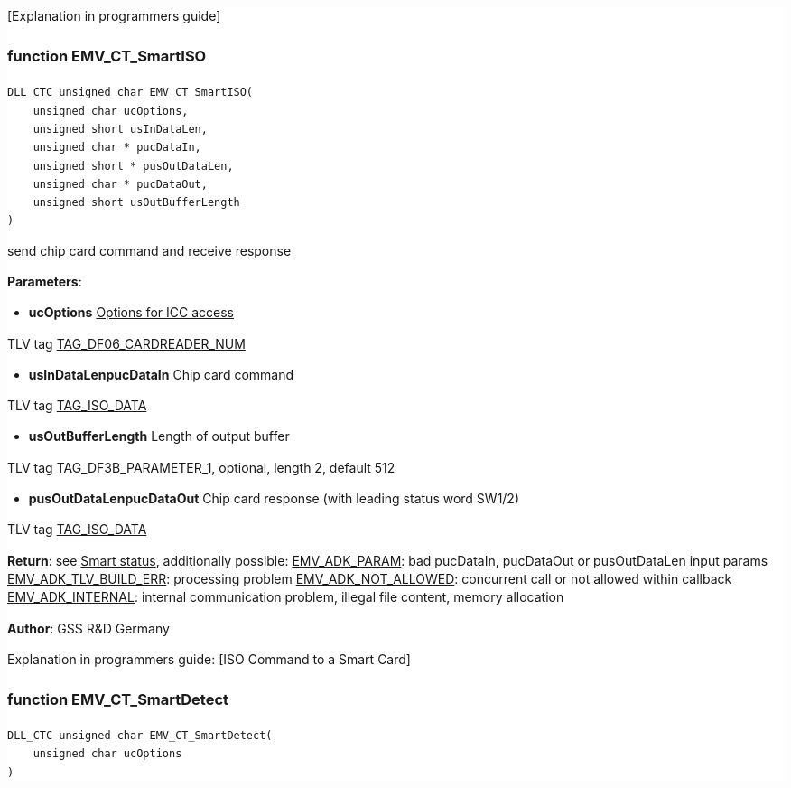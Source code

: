 [Explanation in programmers guide]


### function EMV_CT_SmartISO

```
DLL_CTC unsigned char EMV_CT_SmartISO(
    unsigned char ucOptions,
    unsigned short usInDataLen,
    unsigned char * pucDataIn,
    unsigned short * pusOutDataLen,
    unsigned char * pucDataOut,
    unsigned short usOutBufferLength
)
```

send chip card command and receive response 

**Parameters**: 

  * **ucOptions** [Options for ICC access](group___a_d_k___i_c_c___o_p_t_i_o_n.md)

 TLV tag [TAG_DF06_CARDREADER_NUM](group___v_e_r_i___p_r_i_m___t_a_g_s.md#define-tag-df06-cardreader-num)
  * **usInDataLenpucDataIn** Chip card command 

 TLV tag [TAG_ISO_DATA](group___v_e_r_i___p_r_i_m___t_a_g_s.md#define-tag-iso-data)
  * **usOutBufferLength** Length of output buffer 

 TLV tag [TAG_DF3B_PARAMETER_1](group___v_e_r_i___p_r_i_m___t_a_g_s.md#define-tag-df3b-parameter-1), optional, length 2, default 512 
  * **pusOutDataLenpucDataOut** Chip card response (with leading status word SW1/2) 

 TLV tag [TAG_ISO_DATA](group___v_e_r_i___p_r_i_m___t_a_g_s.md#define-tag-iso-data)


**Return**: see [Smart status](group___s_m_a_r_t___s_t_a_t_u_s.md), additionally possible:
[EMV_ADK_PARAM](group___a_d_k___r_e_t___c_o_d_e.md#define-emv-adk-param): bad pucDataIn, pucDataOut or pusOutDataLen input params
[EMV_ADK_TLV_BUILD_ERR](group___a_d_k___r_e_t___c_o_d_e.md#define-emv-adk-tlv-build-err): processing problem
[EMV_ADK_NOT_ALLOWED](group___a_d_k___r_e_t___c_o_d_e.md#define-emv-adk-not-allowed): concurrent call or not allowed within callback
[EMV_ADK_INTERNAL](group___a_d_k___r_e_t___c_o_d_e.md#define-emv-adk-internal): internal communication problem, illegal file content, memory allocation

**Author**: GSS R&D Germany

Explanation in programmers guide: [ISO Command to a Smart Card]


### function EMV_CT_SmartDetect

```
DLL_CTC unsigned char EMV_CT_SmartDetect(
    unsigned char ucOptions
)
```
